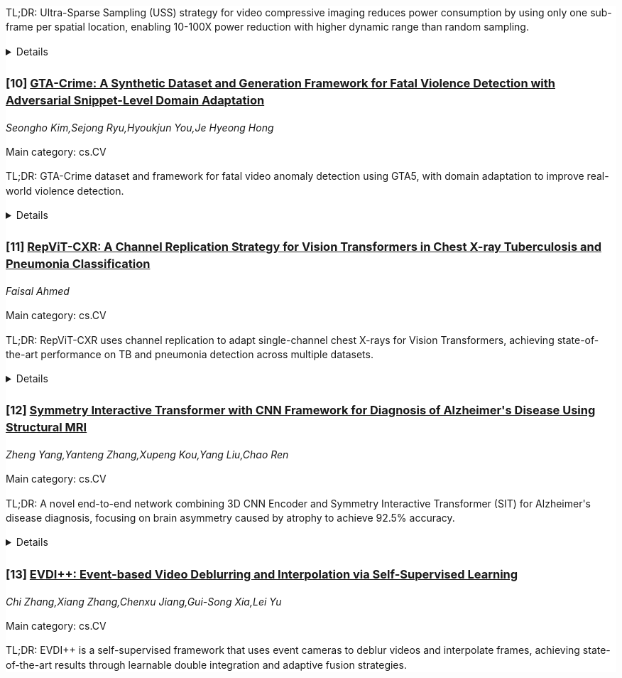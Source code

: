TL;DR: Ultra-Sparse Sampling (USS) strategy for video compressive imaging reduces power consumption by using only one sub-frame per spatial location, enabling 10-100X power reduction with higher dynamic range than random sampling.


<details><summary>Details</summary></details>


### [10] [GTA-Crime: A Synthetic Dataset and Generation Framework for Fatal Violence Detection with Adversarial Snippet-Level Domain Adaptation](https://arxiv.org/abs/2509.08232)
*Seongho Kim,Sejong Ryu,Hyoukjun You,Je Hyeong Hong*

Main category: cs.CV

TL;DR: GTA-Crime dataset and framework for fatal video anomaly detection using GTA5, with domain adaptation to improve real-world violence detection.


<details><summary>Details</summary></details>


### [11] [RepViT-CXR: A Channel Replication Strategy for Vision Transformers in Chest X-ray Tuberculosis and Pneumonia Classification](https://arxiv.org/abs/2509.08234)
*Faisal Ahmed*

Main category: cs.CV

TL;DR: RepViT-CXR uses channel replication to adapt single-channel chest X-rays for Vision Transformers, achieving state-of-the-art performance on TB and pneumonia detection across multiple datasets.


<details><summary>Details</summary></details>


### [12] [Symmetry Interactive Transformer with CNN Framework for Diagnosis of Alzheimer's Disease Using Structural MRI](https://arxiv.org/abs/2509.08243)
*Zheng Yang,Yanteng Zhang,Xupeng Kou,Yang Liu,Chao Ren*

Main category: cs.CV

TL;DR: A novel end-to-end network combining 3D CNN Encoder and Symmetry Interactive Transformer (SIT) for Alzheimer's disease diagnosis, focusing on brain asymmetry caused by atrophy to achieve 92.5% accuracy.


<details><summary>Details</summary></details>


### [13] [EVDI++: Event-based Video Deblurring and Interpolation via Self-Supervised Learning](https://arxiv.org/abs/2509.08260)
*Chi Zhang,Xiang Zhang,Chenxu Jiang,Gui-Song Xia,Lei Yu*

Main category: cs.CV

TL;DR: EVDI++ is a self-supervised framework that uses event cameras to deblur videos and interpolate frames, achieving state-of-the-art results through learnable double integration and adaptive fusion strategies.
